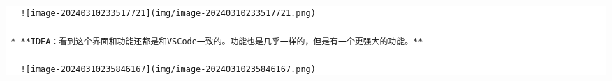        ![image-20240310233517721](img/image-20240310233517721.png)
     
     * **IDEA：看到这个界面和功能还都是和VSCode一致的。功能也是几乎一样的，但是有一个更强大的功能。**
     
       ![image-20240310235846167](img/image-20240310235846167.png)
     